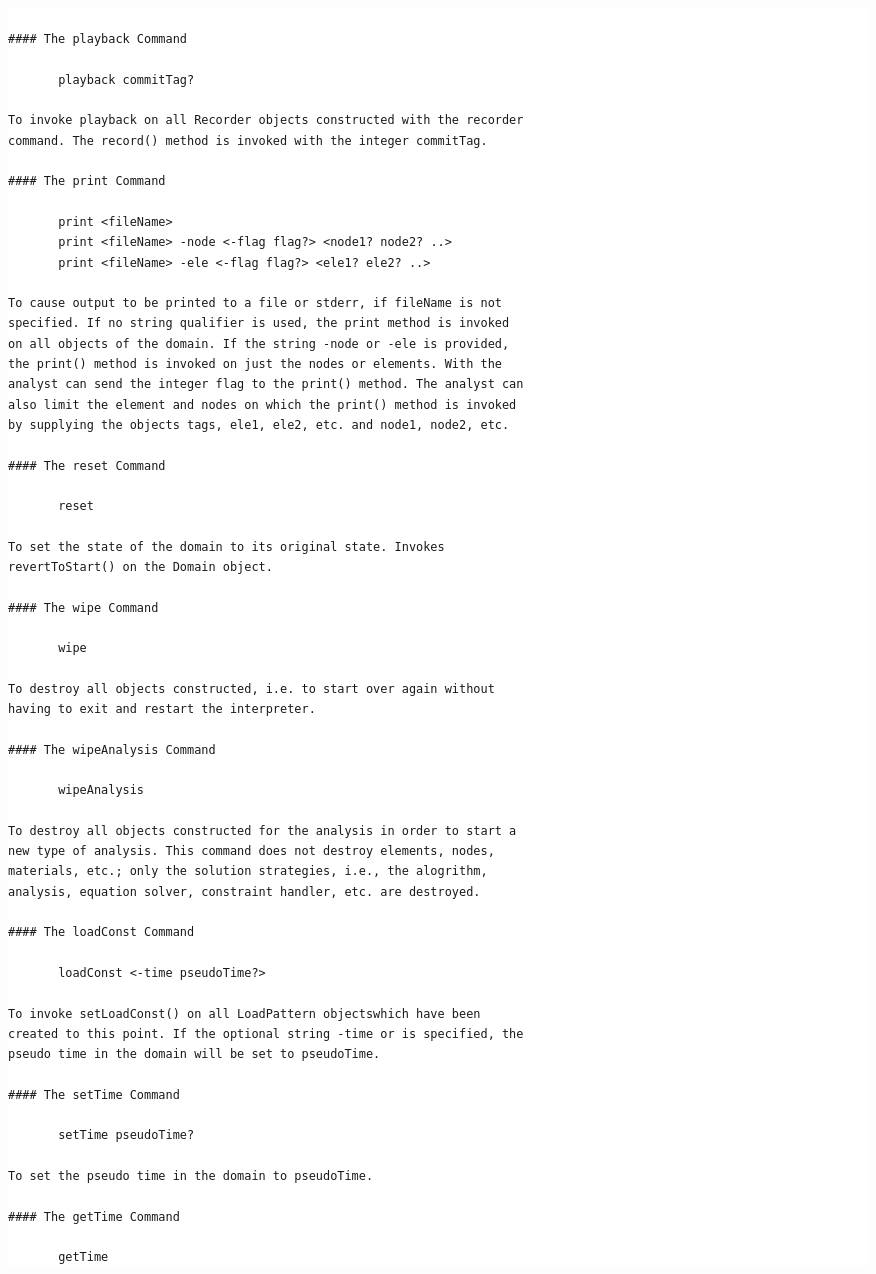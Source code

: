 ```

#### The playback Command

       playback commitTag?

To invoke playback on all Recorder objects constructed with the recorder
command. The record() method is invoked with the integer commitTag.

#### The print Command

       print <fileName> 
       print <fileName> -node <-flag flag?> <node1? node2? ..>
       print <fileName> -ele <-flag flag?> <ele1? ele2? ..>

To cause output to be printed to a file or stderr, if fileName is not
specified. If no string qualifier is used, the print method is invoked
on all objects of the domain. If the string -node or -ele is provided,
the print() method is invoked on just the nodes or elements. With the
analyst can send the integer flag to the print() method. The analyst can
also limit the element and nodes on which the print() method is invoked
by supplying the objects tags, ele1, ele2, etc. and node1, node2, etc.

#### The reset Command

       reset

To set the state of the domain to its original state. Invokes
revertToStart() on the Domain object.

#### The wipe Command

       wipe

To destroy all objects constructed, i.e. to start over again without
having to exit and restart the interpreter.

#### The wipeAnalysis Command

       wipeAnalysis

To destroy all objects constructed for the analysis in order to start a
new type of analysis. This command does not destroy elements, nodes,
materials, etc.; only the solution strategies, i.e., the alogrithm,
analysis, equation solver, constraint handler, etc. are destroyed.

#### The loadConst Command

       loadConst <-time pseudoTime?>

To invoke setLoadConst() on all LoadPattern objectswhich have been
created to this point. If the optional string -time or is specified, the
pseudo time in the domain will be set to pseudoTime.

#### The setTime Command

       setTime pseudoTime?

To set the pseudo time in the domain to pseudoTime.

#### The getTime Command

       getTime

```